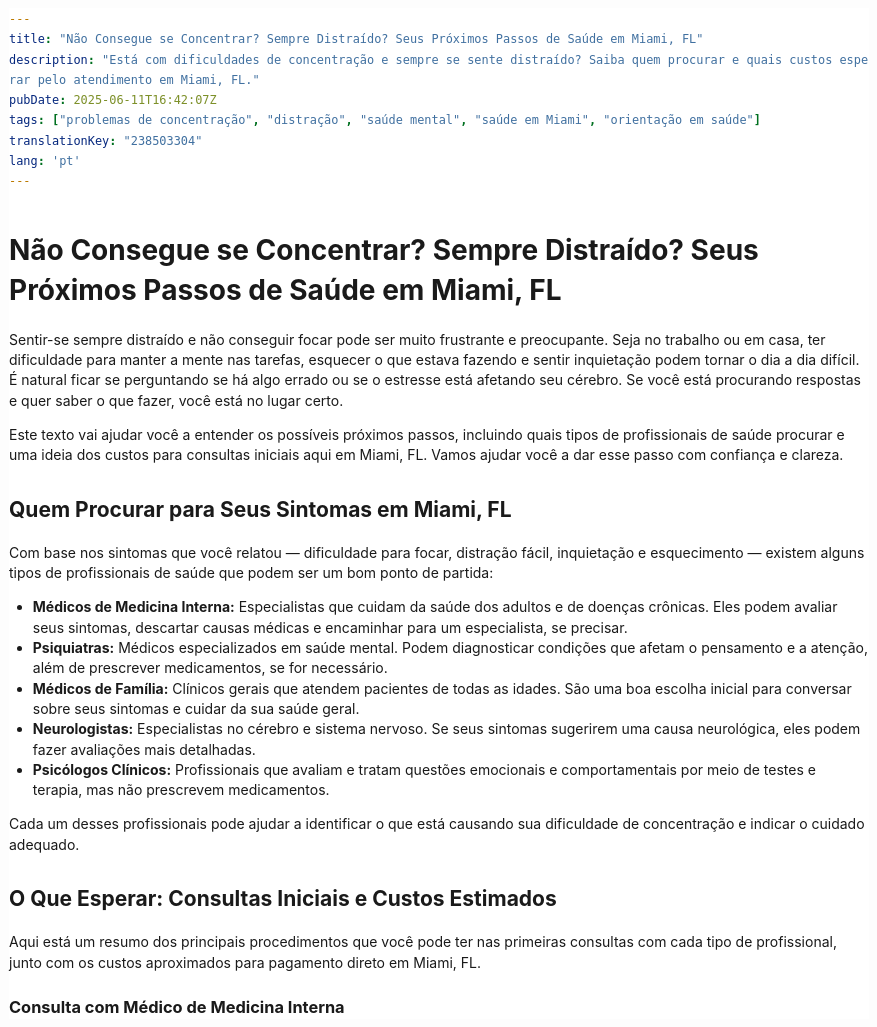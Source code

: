 ```yaml
---
title: "Não Consegue se Concentrar? Sempre Distraído? Seus Próximos Passos de Saúde em Miami, FL"
description: "Está com dificuldades de concentração e sempre se sente distraído? Saiba quem procurar e quais custos esperar pelo atendimento em Miami, FL."
pubDate: 2025-06-11T16:42:07Z
tags: ["problemas de concentração", "distração", "saúde mental", "saúde em Miami", "orientação em saúde"]
translationKey: "238503304"
lang: 'pt'
---
```


# Não Consegue se Concentrar? Sempre Distraído? Seus Próximos Passos de Saúde em Miami, FL

Sentir-se sempre distraído e não conseguir focar pode ser muito frustrante e preocupante. Seja no trabalho ou em casa, ter dificuldade para manter a mente nas tarefas, esquecer o que estava fazendo e sentir inquietação podem tornar o dia a dia difícil. É natural ficar se perguntando se há algo errado ou se o estresse está afetando seu cérebro. Se você está procurando respostas e quer saber o que fazer, você está no lugar certo.

Este texto vai ajudar você a entender os possíveis próximos passos, incluindo quais tipos de profissionais de saúde procurar e uma ideia dos custos para consultas iniciais aqui em Miami, FL. Vamos ajudar você a dar esse passo com confiança e clareza.

## Quem Procurar para Seus Sintomas em Miami, FL

Com base nos sintomas que você relatou — dificuldade para focar, distração fácil, inquietação e esquecimento — existem alguns tipos de profissionais de saúde que podem ser um bom ponto de partida:

- **Médicos de Medicina Interna:** Especialistas que cuidam da saúde dos adultos e de doenças crônicas. Eles podem avaliar seus sintomas, descartar causas médicas e encaminhar para um especialista, se precisar.
- **Psiquiatras:** Médicos especializados em saúde mental. Podem diagnosticar condições que afetam o pensamento e a atenção, além de prescrever medicamentos, se for necessário.
- **Médicos de Família:** Clínicos gerais que atendem pacientes de todas as idades. São uma boa escolha inicial para conversar sobre seus sintomas e cuidar da sua saúde geral.
- **Neurologistas:** Especialistas no cérebro e sistema nervoso. Se seus sintomas sugerirem uma causa neurológica, eles podem fazer avaliações mais detalhadas.
- **Psicólogos Clínicos:** Profissionais que avaliam e tratam questões emocionais e comportamentais por meio de testes e terapia, mas não prescrevem medicamentos.

Cada um desses profissionais pode ajudar a identificar o que está causando sua dificuldade de concentração e indicar o cuidado adequado.

## O Que Esperar: Consultas Iniciais e Custos Estimados

Aqui está um resumo dos principais procedimentos que você pode ter nas primeiras consultas com cada tipo de profissional, junto com os custos aproximados para pagamento direto em Miami, FL.

### Consulta com Médico de Medicina Interna
